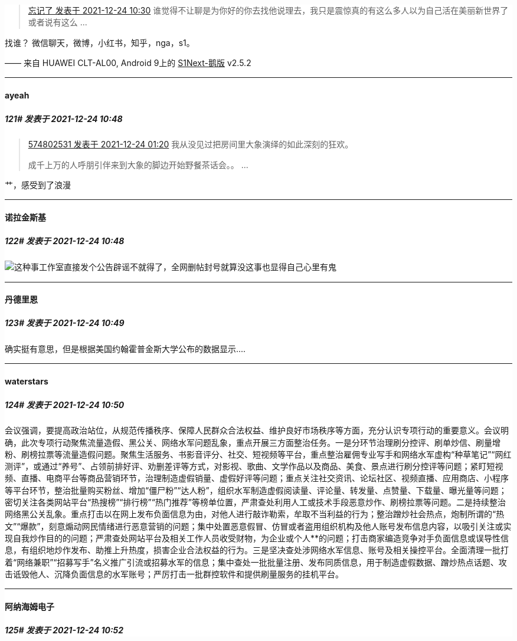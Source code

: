 <blockquote><a href="httphttps://bbs.saraba1st.com/2b/forum.php?mod=redirect&amp;goto=findpost&amp;pid=54024189&amp;ptid=2043687" target="_blank">忘记了 发表于 2021-12-24 10:30</a>
谁觉得不让聊是为你好的你去找他说理去，我只是震惊真的有这么多人以为自己活在美丽新世界了或者说有这么 ...</blockquote>
找谁？
微信聊天，微博，小红书，知乎，nga，s1。

—— 来自 HUAWEI CLT-AL00, Android 9上的 [S1Next-鹅版](https://github.com/ykrank/S1-Next/releases) v2.5.2



*****

####  ayeah  
##### 121#       发表于 2021-12-24 10:48

<blockquote><a href="httphttps://bbs.saraba1st.com/2b/forum.php?mod=redirect&amp;goto=findpost&amp;pid=54021242&amp;ptid=2043687" target="_blank">574802531 发表于 2021-12-24 01:20</a>
我从没见过把房间里大象演绎的如此深刻的狂欢。

成千上万的人呼朋引伴来到大象的脚边开始野餐茶话会。。 ...</blockquote>
艹，感受到了浪漫

*****

####  诺拉金斯基  
##### 122#       发表于 2021-12-24 10:48

<img src="https://static.saraba1st.com/image/smiley/face2017/001.png" referrerpolicy="no-referrer">这种事工作室直接发个公告辟谣不就得了，全网删帖封号就算没这事也显得自己心里有鬼

*****

####  丹德里恩  
##### 123#       发表于 2021-12-24 10:49

确实挺有意思，但是根据美国约翰霍普金斯大学公布的数据显示....

*****

####  waterstars  
##### 124#       发表于 2021-12-24 10:50

会议强调，要提高政治站位，从规范传播秩序、保障人民群众合法权益、维护良好市场秩序等方面，充分认识专项行动的重要意义。会议明确，此次专项行动聚焦流量造假、黑公关、网络水军问题乱象，重点开展三方面整治任务。一是分环节治理刷分控评、刷单炒信、刷量增粉、刷榜拉票等流量造假问题。聚焦生活服务、书影音评分、社交、短视频等平台，重点整治雇佣专业写手和网络水军虚构“种草笔记”“网红测评”，或通过“养号”、占领前排好评、劝删差评等方式，对影视、歌曲、文学作品以及商品、美食、景点进行刷分控评等问题；紧盯短视频、直播、电商平台等商品营销环节，治理制造虚假销量、虚假好评等问题；重点关注社交资讯、论坛社区、视频直播、应用商店、小程序等平台环节，整治批量购买粉丝、增加“僵尸粉”“达人粉”，组织水军制造虚假阅读量、评论量、转发量、点赞量、下载量、曝光量等问题；密切关注各类网站平台“热搜榜”“排行榜”“热门推荐”等榜单位置，严肃查处利用人工或技术手段恶意炒作、刷榜拉票等问题。二是持续整治网络黑公关乱象。重点打击以在网上发布负面信息为由，对他人进行敲诈勒索，牟取不当利益的行为；整治蹭炒社会热点，炮制所谓的“热文”“爆款”，刻意煽动网民情绪进行恶意营销的问题；集中处置恶意假冒、仿冒或者盗用组织机构及他人账号发布信息内容，以吸引关注或实现自我炒作目的的问题；严肃查处网站平台及相关工作人员收受财物，为企业或个人**的问题；打击商家编造竞争对手负面信息或误导性信息，有组织地炒作发布、助推上升热度，损害企业合法权益的行为。三是坚决查处涉网络水军信息、账号及相关操控平台。全面清理一批打着“网络兼职”“招募写手”名义推广引流或招募水军的信息；集中查处一批批量注册、发布同质信息，用于制造虚假数据、蹭炒热点话题、攻击诋毁他人、沉降负面信息的水军账号；严厉打击一批群控软件和提供刷量服务的挂机平台。

*****

####  阿纳海姆电子  
##### 125#       发表于 2021-12-24 10:52
